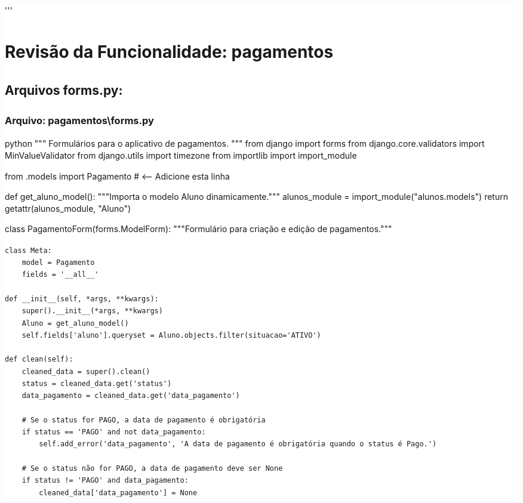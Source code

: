 '''
# Revisão da Funcionalidade: pagamentos

## Arquivos forms.py:


### Arquivo: pagamentos\forms.py

python
"""
Formulários para o aplicativo de pagamentos.
"""
from django import forms
from django.core.validators import MinValueValidator
from django.utils import timezone
from importlib import import_module

from .models import Pagamento  # <-- Adicione esta linha

def get_aluno_model():
    """Importa o modelo Aluno dinamicamente."""
    alunos_module = import_module("alunos.models")
    return getattr(alunos_module, "Aluno")

class PagamentoForm(forms.ModelForm):
    """Formulário para criação e edição de pagamentos."""
    
    class Meta:
        model = Pagamento
        fields = '__all__'
    
    def __init__(self, *args, **kwargs):
        super().__init__(*args, **kwargs)
        Aluno = get_aluno_model()
        self.fields['aluno'].queryset = Aluno.objects.filter(situacao='ATIVO')

    def clean(self):
        cleaned_data = super().clean()
        status = cleaned_data.get('status')
        data_pagamento = cleaned_data.get('data_pagamento')
        
        # Se o status for PAGO, a data de pagamento é obrigatória
        if status == 'PAGO' and not data_pagamento:
            self.add_error('data_pagamento', 'A data de pagamento é obrigatória quando o status é Pago.')
        
        # Se o status não for PAGO, a data de pagamento deve ser None
        if status != 'PAGO' and data_pagamento:
            cleaned_data['data_pagamento'] = None
        